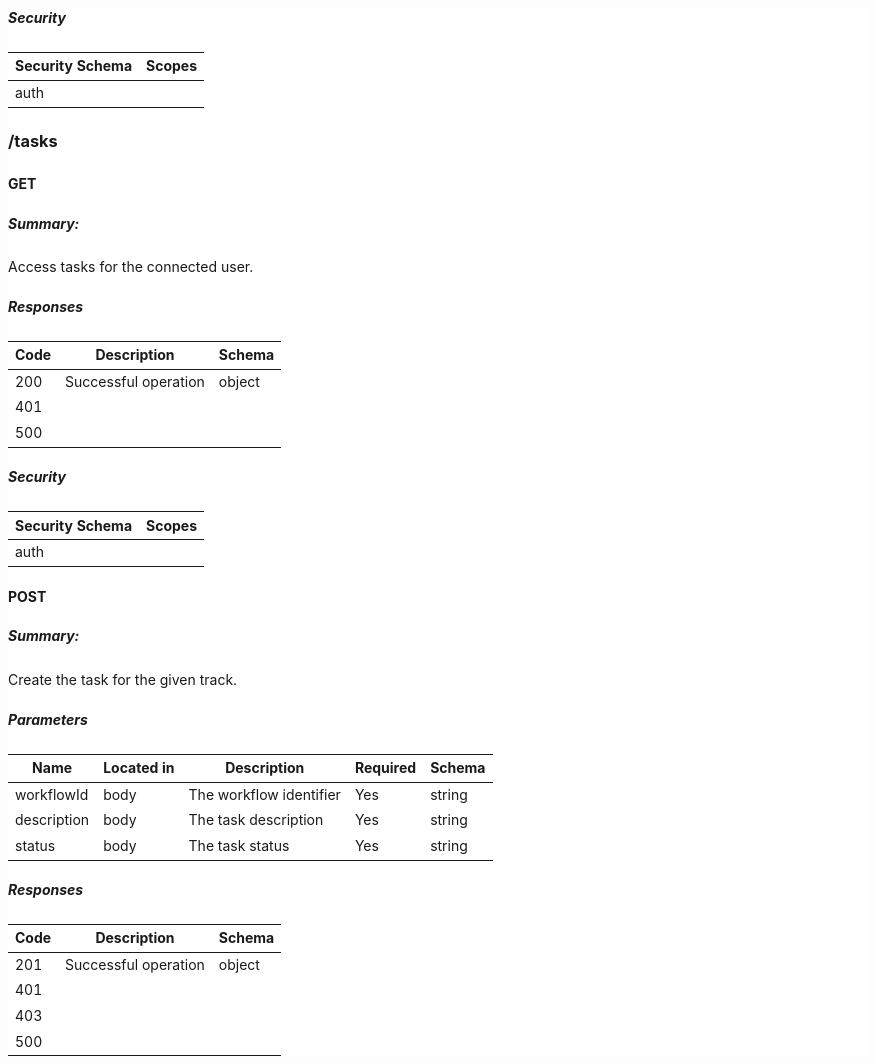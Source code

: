 ##### Security

| Security Schema | Scopes |
| --- | --- |
| auth | |

### /tasks

#### GET
##### Summary:

Access tasks for the connected user.

##### Responses

| Code | Description | Schema |
| ---- | ----------- | ------ |
| 200 | Successful operation | object |
| 401 |  |  |
| 500 |  |  |

##### Security

| Security Schema | Scopes |
| --- | --- |
| auth | |

#### POST
##### Summary:

Create the task for the given track.

##### Parameters

| Name | Located in | Description | Required | Schema |
| ---- | ---------- | ----------- | -------- | ---- |
| workflowId | body | The workflow identifier | Yes | string |
| description | body | The task description | Yes | string |
| status | body | The task status | Yes | string |

##### Responses

| Code | Description | Schema |
| ---- | ----------- | ------ |
| 201 | Successful operation | object |
| 401 |  |  |
| 403 |  |  |
| 500 |  |  |
